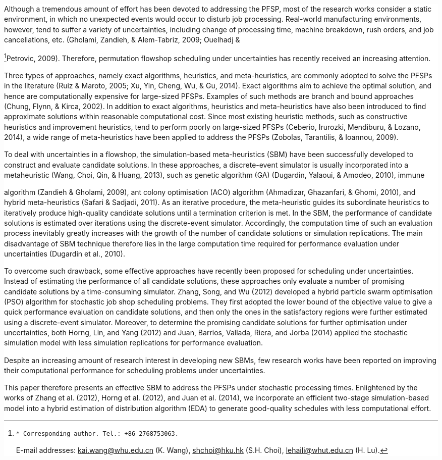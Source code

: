 Although a tremendous amount of effort has been devoted to addressing the PFSP, most of the research works consider a static environment, in which no unexpected events would occur to disturb job processing. Real-world manufacturing environments, however, tend to suffer a variety of uncertainties, including change of processing time, machine breakdown, rush orders, and job cancellations, etc. (Gholami, Zandieh, \& Alem-Tabriz, 2009; Ouelhadj \&

[^0]Petrovic, 2009). Therefore, permutation flowshop scheduling under uncertainties has recently received an increasing attention.

Three types of approaches, namely exact algorithms, heuristics, and meta-heuristics, are commonly adopted to solve the PFSPs in the literature (Ruiz \& Maroto, 2005; Xu, Yin, Cheng, Wu, \& Gu, 2014). Exact algorithms aim to achieve the optimal solution, and hence are computationally expensive for large-sized PFSPs. Examples of such methods are branch and bound approaches (Chung, Flynn, \& Kirca, 2002). In addition to exact algorithms, heuristics and meta-heuristics have also been introduced to find approximate solutions within reasonable computational cost. Since most existing heuristic methods, such as constructive heuristics and improvement heuristics, tend to perform poorly on large-sized PFSPs (Ceberio, Irurozki, Mendiburu, \& Lozano, 2014), a wide range of meta-heuristics have been applied to address the PFSPs (Zobolas, Tarantilis, \& Ioannou, 2009).

To deal with uncertainties in a flowshop, the simulation-based meta-heuristics (SBM) have been successfully developed to construct and evaluate candidate solutions. In these approaches, a discrete-event simulator is usually incorporated into a metaheuristic (Wang, Choi, Qin, \& Huang, 2013), such as genetic algorithm (GA) (Dugardin, Yalaoui, \& Amodeo, 2010), immune


[^0]:    * Corresponding author. Tel.: +86 2768753063.

    E-mail addresses: kai.wang@whu.edu.cn (K. Wang), shchoi@hku.hk (S.H. Choi), lehaili@whut.edu.cn (H. Lu).

algorithm (Zandieh \& Gholami, 2009), ant colony optimisation (ACO) algorithm (Ahmadizar, Ghazanfari, \& Ghomi, 2010), and hybrid meta-heuristics (Safari \& Sadjadi, 2011). As an iterative procedure, the meta-heuristic guides its subordinate heuristics to iteratively produce high-quality candidate solutions until a termination criterion is met. In the SBM, the performance of candidate solutions is estimated over iterations using the discrete-event simulator. Accordingly, the computation time of such an evaluation process inevitably greatly increases with the growth of the number of candidate solutions or simulation replications. The main disadvantage of SBM technique therefore lies in the large computation time required for performance evaluation under uncertainties (Dugardin et al., 2010).

To overcome such drawback, some effective approaches have recently been proposed for scheduling under uncertainties. Instead of estimating the performance of all candidate solutions, these approaches only evaluate a number of promising candidate solutions by a time-consuming simulator. Zhang, Song, and Wu (2012) developed a hybrid particle swarm optimisation (PSO) algorithm for stochastic job shop scheduling problems. They first adopted the lower bound of the objective value to give a quick performance evaluation on candidate solutions, and then only the ones in the satisfactory regions were further estimated using a discrete-event simulator. Moreover, to determine the promising candidate solutions for further optimisation under uncertainties, both Horng, Lin, and Yang (2012) and Juan, Barrios, Vallada, Riera, and Jorba (2014) applied the stochastic simulation model with less simulation replications for performance evaluation.

Despite an increasing amount of research interest in developing new SBMs, few research works have been reported on improving their computational performance for scheduling problems under uncertainties.

This paper therefore presents an effective SBM to address the PFSPs under stochastic processing times. Enlightened by the works of Zhang et al. (2012), Horng et al. (2012), and Juan et al. (2014), we incorporate an efficient two-stage simulation-based model into a hybrid estimation of distribution algorithm (EDA) to generate good-quality schedules with less computational effort.
